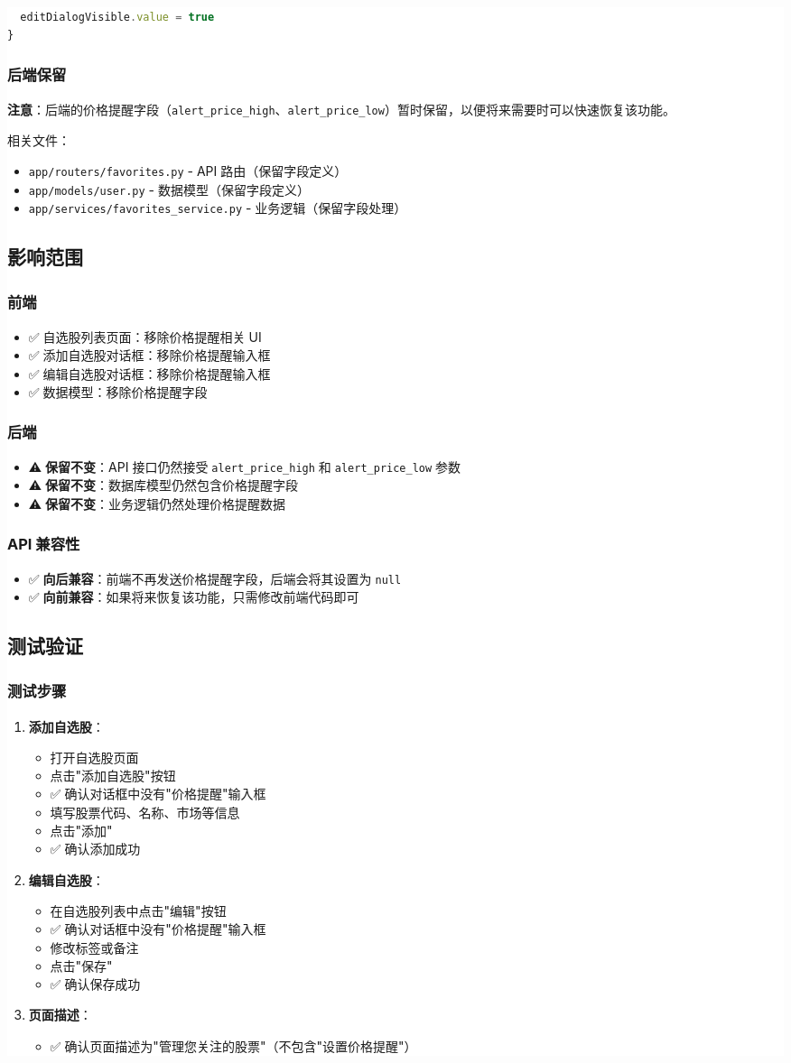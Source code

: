 ```typescript
  editDialogVisible.value = true
}
```

### 后端保留

**注意**：后端的价格提醒字段（`alert_price_high`、`alert_price_low`）暂时保留，以便将来需要时可以快速恢复该功能。

相关文件：
- `app/routers/favorites.py` - API 路由（保留字段定义）
- `app/models/user.py` - 数据模型（保留字段定义）
- `app/services/favorites_service.py` - 业务逻辑（保留字段处理）

## 影响范围

### 前端
- ✅ 自选股列表页面：移除价格提醒相关 UI
- ✅ 添加自选股对话框：移除价格提醒输入框
- ✅ 编辑自选股对话框：移除价格提醒输入框
- ✅ 数据模型：移除价格提醒字段

### 后端
- ⚠️ **保留不变**：API 接口仍然接受 `alert_price_high` 和 `alert_price_low` 参数
- ⚠️ **保留不变**：数据库模型仍然包含价格提醒字段
- ⚠️ **保留不变**：业务逻辑仍然处理价格提醒数据

### API 兼容性
- ✅ **向后兼容**：前端不再发送价格提醒字段，后端会将其设置为 `null`
- ✅ **向前兼容**：如果将来恢复该功能，只需修改前端代码即可

## 测试验证

### 测试步骤

1. **添加自选股**：
   - 打开自选股页面
   - 点击"添加自选股"按钮
   - ✅ 确认对话框中没有"价格提醒"输入框
   - 填写股票代码、名称、市场等信息
   - 点击"添加"
   - ✅ 确认添加成功

2. **编辑自选股**：
   - 在自选股列表中点击"编辑"按钮
   - ✅ 确认对话框中没有"价格提醒"输入框
   - 修改标签或备注
   - 点击"保存"
   - ✅ 确认保存成功

3. **页面描述**：
   - ✅ 确认页面描述为"管理您关注的股票"（不包含"设置价格提醒"）
